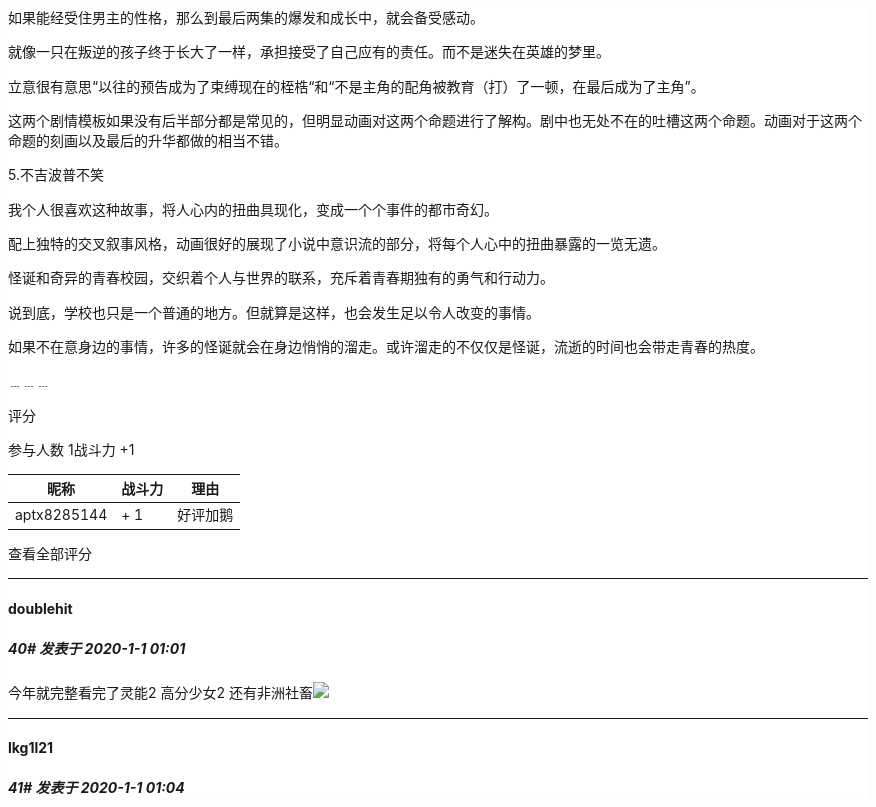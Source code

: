 如果能经受住男主的性格，那么到最后两集的爆发和成长中，就会备受感动。

就像一只在叛逆的孩子终于长大了一样，承担接受了自己应有的责任。而不是迷失在英雄的梦里。

立意很有意思“以往的预告成为了束缚现在的桎梏“和“不是主角的配角被教育（打）了一顿，在最后成为了主角”。

这两个剧情模板如果没有后半部分都是常见的，但明显动画对这两个命题进行了解构。剧中也无处不在的吐槽这两个命题。动画对于这两个命题的刻画以及最后的升华都做的相当不错。


5.不吉波普不笑

我个人很喜欢这种故事，将人心内的扭曲具现化，变成一个个事件的都市奇幻。

配上独特的交叉叙事风格，动画很好的展现了小说中意识流的部分，将每个人心中的扭曲暴露的一览无遗。

怪诞和奇异的青春校园，交织着个人与世界的联系，充斥着青春期独有的勇气和行动力。

说到底，学校也只是一个普通的地方。但就算是这样，也会发生足以令人改变的事情。

如果不在意身边的事情，许多的怪诞就会在身边悄悄的溜走。或许溜走的不仅仅是怪诞，流逝的时间也会带走青春的热度。



﹍﹍﹍

评分





 参与人数 1战斗力 +1

|昵称|战斗力|理由|
|----|---|---|
| aptx8285144| + 1|好评加鹅|



查看全部评分






-----

####  doublehit  
##### 40#       发表于 2020-1-1 01:01




今年就完整看完了灵能2 高分少女2 还有非洲社畜<img src="https://static.saraba1st.com/image/smiley/face2017/001.png" referrerpolicy="no-referrer">







-----

####  lkg1l21  
##### 41#       发表于 2020-1-1 01:04
